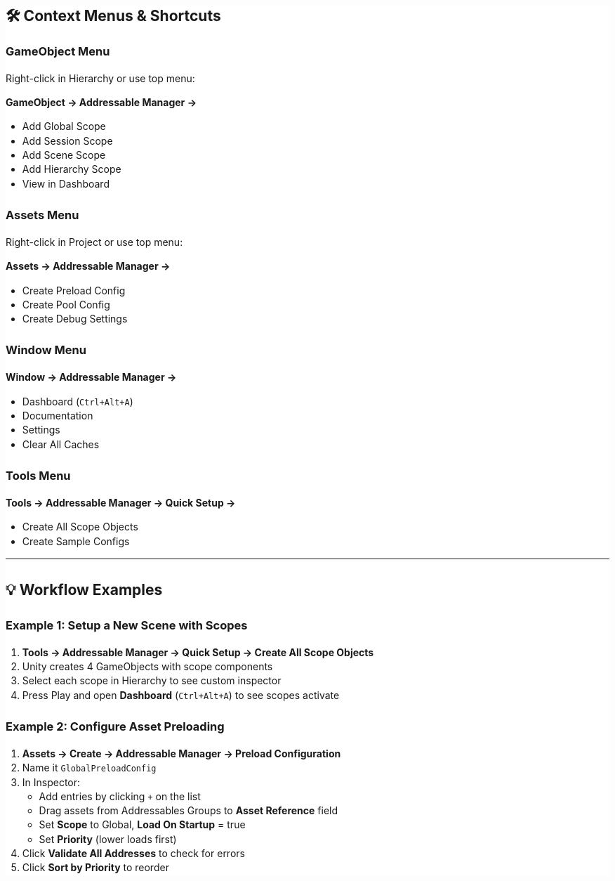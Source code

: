 ## 🛠️ Context Menus & Shortcuts

### GameObject Menu

Right-click in Hierarchy or use top menu:

**GameObject → Addressable Manager →**
- Add Global Scope
- Add Session Scope
- Add Scene Scope
- Add Hierarchy Scope
- View in Dashboard

### Assets Menu

Right-click in Project or use top menu:

**Assets → Addressable Manager →**
- Create Preload Config
- Create Pool Config
- Create Debug Settings

### Window Menu

**Window → Addressable Manager →**
- Dashboard (`Ctrl+Alt+A`)
- Documentation
- Settings
- Clear All Caches

### Tools Menu

**Tools → Addressable Manager → Quick Setup →**
- Create All Scope Objects
- Create Sample Configs

---

## 💡 Workflow Examples

### Example 1: Setup a New Scene with Scopes

1. **Tools → Addressable Manager → Quick Setup → Create All Scope Objects**
2. Unity creates 4 GameObjects with scope components
3. Select each scope in Hierarchy to see custom inspector
4. Press Play and open **Dashboard** (`Ctrl+Alt+A`) to see scopes activate

### Example 2: Configure Asset Preloading

1. **Assets → Create → Addressable Manager → Preload Configuration**
2. Name it `GlobalPreloadConfig`
3. In Inspector:
   - Add entries by clicking `+` on the list
   - Drag assets from Addressables Groups to **Asset Reference** field
   - Set **Scope** to Global, **Load On Startup** = true
   - Set **Priority** (lower loads first)
4. Click **Validate All Addresses** to check for errors
5. Click **Sort by Priority** to reorder
